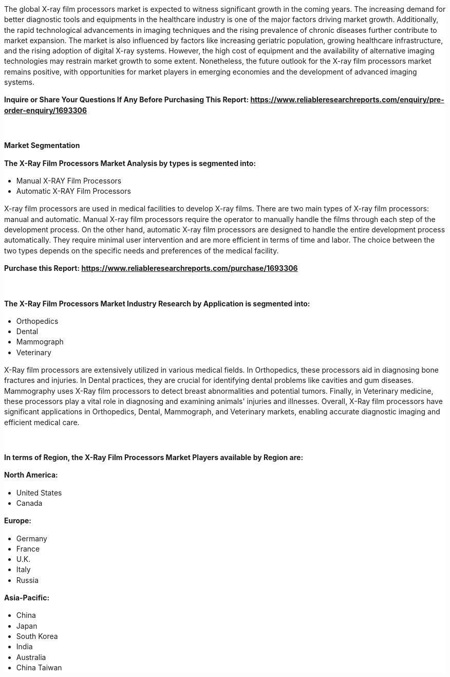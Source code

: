 <p><p>The global X-ray film processors market is expected to witness significant growth in the coming years. The increasing demand for better diagnostic tools and equipments in the healthcare industry is one of the major factors driving market growth. Additionally, the rapid technological advancements in imaging techniques and the rising prevalence of chronic diseases further contribute to market expansion. The market is also influenced by factors like increasing geriatric population, growing healthcare infrastructure, and the rising adoption of digital X-ray systems. However, the high cost of equipment and the availability of alternative imaging technologies may restrain market growth to some extent. Nonetheless, the future outlook for the X-ray film processors market remains positive, with opportunities for market players in emerging economies and the development of advanced imaging systems.</p></p>
<p><strong>Inquire or Share Your Questions If Any Before Purchasing This Report: <a href="https://www.reliableresearchreports.com/enquiry/pre-order-enquiry/1693306">https://www.reliableresearchreports.com/enquiry/pre-order-enquiry/1693306</a></strong></p>
<p>&nbsp;</p>
<p><strong>Market Segmentation</strong></p>
<p><strong>The X-Ray Film Processors Market Analysis by types is segmented into:</strong></p>
<p><ul><li>Manual X-RAY Film Processors</li><li>Automatic X-RAY Film Processors</li></ul></p>
<p><p>X-ray film processors are used in medical facilities to develop X-ray films. There are two main types of X-ray film processors: manual and automatic. Manual X-ray film processors require the operator to manually handle the films through each step of the development process. On the other hand, automatic X-ray film processors are designed to handle the entire development process automatically. They require minimal user intervention and are more efficient in terms of time and labor. The choice between the two types depends on the specific needs and preferences of the medical facility.</p></p>
<p><strong>Purchase this Report:&nbsp;<a href="https://www.reliableresearchreports.com/purchase/1693306">https://www.reliableresearchreports.com/purchase/1693306</a></strong></p>
<p>&nbsp;</p>
<p><strong>The X-Ray Film Processors Market Industry Research by Application is segmented into:</strong></p>
<p><ul><li>Orthopedics</li><li>Dental</li><li>Mammograph</li><li>Veterinary</li></ul></p>
<p><p>X-Ray film processors are extensively utilized in various medical fields. In Orthopedics, these processors aid in diagnosing bone fractures and injuries. In Dental practices, they are crucial for identifying dental problems like cavities and gum diseases. Mammography uses X-Ray film processors to detect breast abnormalities and potential tumors. Finally, in Veterinary medicine, these processors play a vital role in diagnosing and examining animals' injuries and illnesses. Overall, X-Ray film processors have significant applications in Orthopedics, Dental, Mammograph, and Veterinary markets, enabling accurate diagnostic imaging and efficient medical care.</p></p>
<p>&nbsp;</p>
<p><strong>In terms of Region, the X-Ray Film Processors Market Players available by Region are:</strong></p>
<p>
    <p> <strong> North America: </strong>
        <ul>
            <li>United States</li>
            <li>Canada</li>
        </ul>
        </p> 
    <p> <strong> Europe: </strong>
        <ul>
            <li>Germany</li>
            <li>France</li>
            <li>U.K.</li>
            <li>Italy</li>
            <li>Russia</li>
        </ul>
        </p> 
    <p> <strong> Asia-Pacific: </strong>
        <ul>
            <li>China</li>
            <li>Japan</li>
            <li>South Korea</li>
            <li>India</li>
            <li>Australia</li>
            <li>China Taiwan</li>
